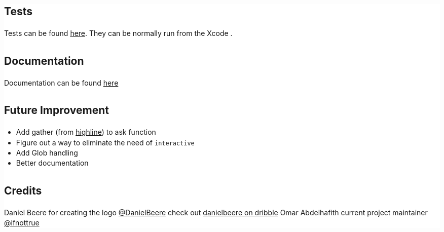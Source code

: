## Tests
Tests can be found [here](https://github.com/oarrabi/Swiftline/tree/master/SwiftlineTests). They can be normally run from the Xcode
.

## Documentation
Documentation can be found [here](http://swiftline.github.io/docs/index.html)

## Future Improvement
- Add gather (from [highline](https://github.com/JEG2/highline)) to ask function
- Figure out a way to eliminate the need of `interactive`
- Add Glob handling
- Better documentation

## Credits
Daniel Beere for creating the logo [@DanielBeere](https://twitter.com/DanielBeere) check out [danielbeere on dribble](https://dribbble.com/danielbeere)
Omar Abdelhafith current project maintainer [@ifnottrue](https://twitter.com/ifnottrue)

